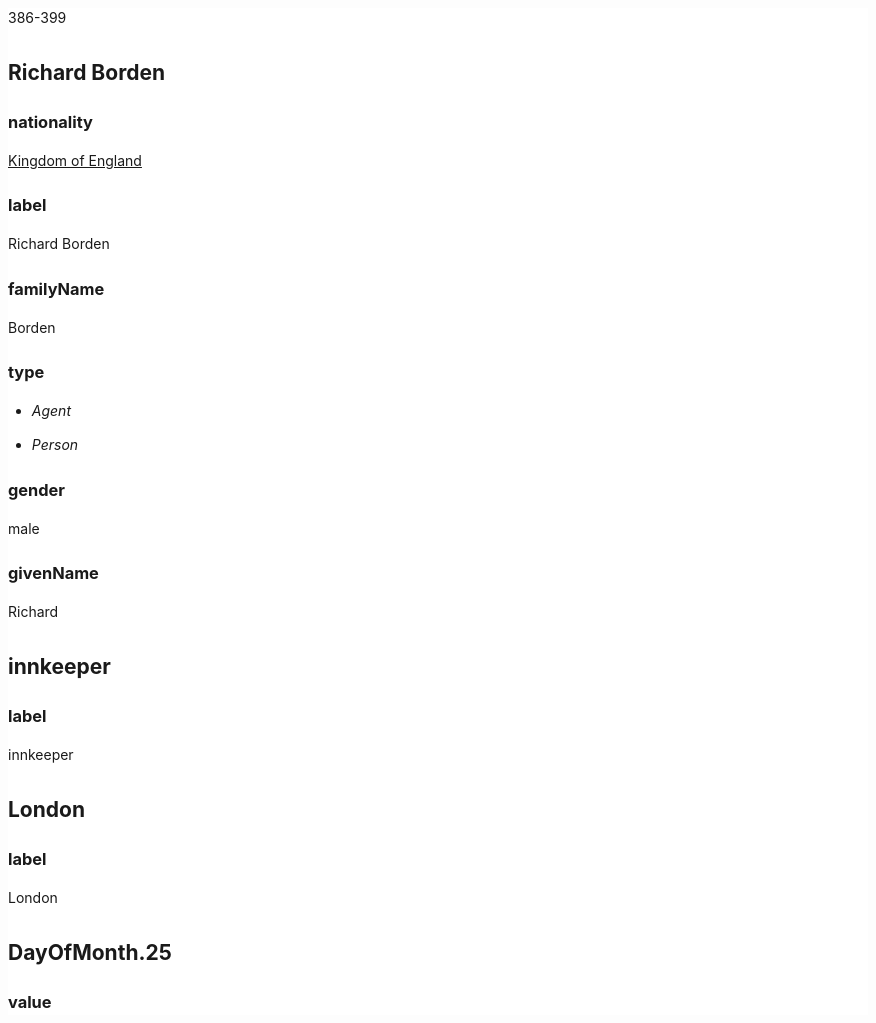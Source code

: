 
386-399

## Richard Borden

### nationality


[Kingdom of England](#Kingdom-of-England)

### label


Richard Borden

### familyName


Borden

### type

 - *Agent*

 - *Person*

### gender


male

### givenName


Richard

## innkeeper

### label


innkeeper

## London

### label


London

## DayOfMonth.25

### value

